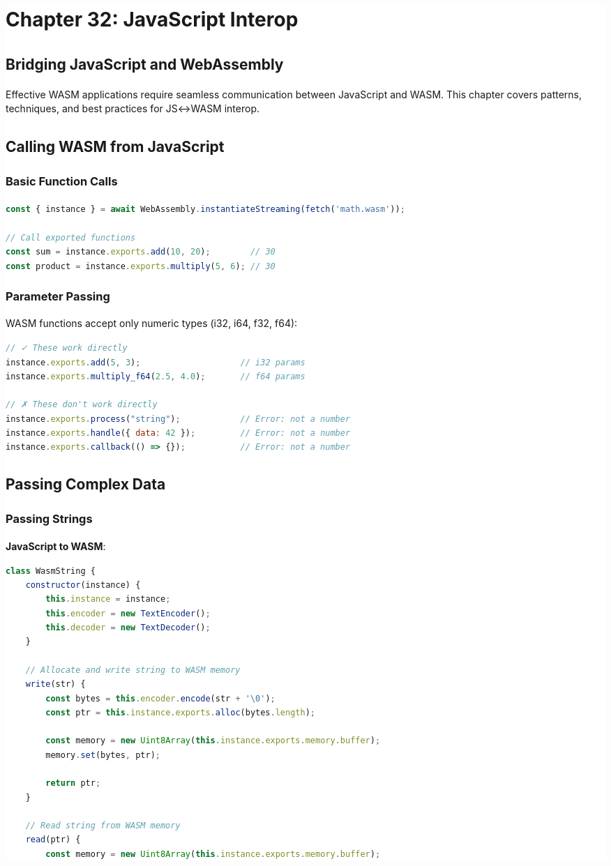 # Chapter 32: JavaScript Interop

## Bridging JavaScript and WebAssembly

Effective WASM applications require seamless communication between JavaScript and WASM. This chapter covers patterns, techniques, and best practices for JS↔WASM interop.

## Calling WASM from JavaScript

### Basic Function Calls

```javascript
const { instance } = await WebAssembly.instantiateStreaming(fetch('math.wasm'));

// Call exported functions
const sum = instance.exports.add(10, 20);        // 30
const product = instance.exports.multiply(5, 6); // 30
```

### Parameter Passing

WASM functions accept only numeric types (i32, i64, f32, f64):

```javascript
// ✓ These work directly
instance.exports.add(5, 3);                    // i32 params
instance.exports.multiply_f64(2.5, 4.0);       // f64 params

// ✗ These don't work directly
instance.exports.process("string");            // Error: not a number
instance.exports.handle({ data: 42 });         // Error: not a number
instance.exports.callback(() => {});           // Error: not a number
```

## Passing Complex Data

### Passing Strings

**JavaScript to WASM**:

```javascript
class WasmString {
    constructor(instance) {
        this.instance = instance;
        this.encoder = new TextEncoder();
        this.decoder = new TextDecoder();
    }

    // Allocate and write string to WASM memory
    write(str) {
        const bytes = this.encoder.encode(str + '\0');
        const ptr = this.instance.exports.alloc(bytes.length);

        const memory = new Uint8Array(this.instance.exports.memory.buffer);
        memory.set(bytes, ptr);

        return ptr;
    }

    // Read string from WASM memory
    read(ptr) {
        const memory = new Uint8Array(this.instance.exports.memory.buffer);

```